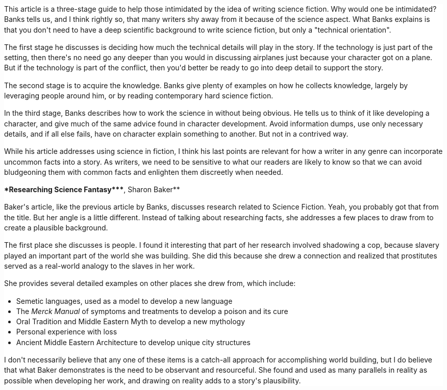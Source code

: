 This article is a three-stage guide to help those intimidated by the idea of
writing science fiction. Why would one be intimidated? Banks tells us, and I
think rightly so, that many writers shy away from it because of the science
aspect. What Banks explains is that you don't need to have a deep scientific
background to write science fiction, but only a "technical orientation".

The first stage he discusses is deciding how much the technical details will
play in the story. If the technology is just part of the setting, then there's
no need go any deeper than you would in discussing airplanes just because your
character got on a plane. But if the technology is part of the conflict, then
you'd better be ready to go into deep detail to support the story.

The second stage is to acquire the knowledge. Banks give plenty of examples on
how he collects knowledge, largely by leveraging people around him, or by
reading contemporary hard science fiction.

In the third stage, Banks describes how to work the science in without being
obvious. He tells us to think of it like developing a character, and give much
of the same advice found in character development. Avoid information dumps, use
only necessary details, and if all else fails, have on character explain
something to another. But not in a contrived way.

While his article addresses using science in fiction, I think his last points
are relevant for how a writer in any genre can incorporate uncommon facts into a
story. As writers, we need to be sensitive to what our readers are likely to
know so that we can avoid bludgeoning them with common facts and enlighten them
discreetly when needed.

**\*Researching Science Fantasy\*\*\***, Sharon Baker\*\*

Baker's article, like the previous article by Banks, discusses research related
to Science Fiction. Yeah, you probably got that from the title. But her angle is
a little different. Instead of talking about researching facts, she addresses a
few places to draw from to create a plausible background.

The first place she discusses is people. I found it interesting that part of her
research involved shadowing a cop, because slavery played an important part of
the world she was building. She did this because she drew a connection and
realized that prostitutes served as a real-world analogy to the slaves in her
work.

She provides several detailed examples on other places she drew from, which
include:

- Semetic languages, used as a model to develop a new language
- The _Merck Manual_ of symptoms and treatments to develop a poison and its cure
- Oral Tradition and Middle Eastern Myth to develop a new mythology
- Personal experience with loss
- Ancient Middle Eastern Architecture to develop unique city structures

I don't necessarily believe that any one of these items is a catch-all approach
for accomplishing world building, but I do believe that what Baker demonstrates
is the need to be observant and resourceful. She found and used as many
parallels in reality as possible when developing her work, and drawing on
reality adds to a story's plausibility.
